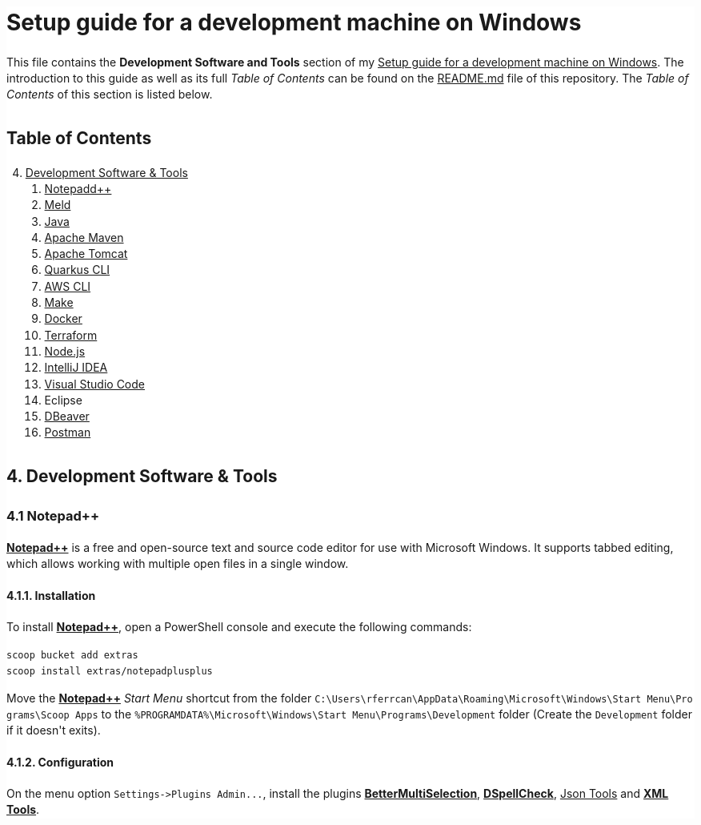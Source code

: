 # Setup guide for a development machine on Windows

This file contains the **Development Software and Tools** section of my [Setup guide for a development machine on Windows](https://github.com/EnduranceCode/windows-development-machine). The introduction to this guide as well as its full *Table of Contents* can be found on the [README.md](./README.md) file of this repository. The *Table of Contents* of this section is listed below.

## Table of Contents

4. [Development Software & Tools](#4-development-software--tools)
    1. [Notepadd++](#41-notepad)
    2. [Meld](#42-meld)
    3. [Java](#43-java)
    4. [Apache Maven](#44-apache-maven)
    5. [Apache Tomcat](#45-apache-tomcat)
    6. [Quarkus CLI](#46-quarkus-cli)
    7. [AWS CLI](#47-aws-cli)
    8. [Make](#48-make)
    9. [Docker](#49-docker)
    10. [Terraform](#410-terraform)
    11. [Node.js](#411-nodejs)
    12. [IntelliJ IDEA](#412-intellij-idea)
    13. [Visual Studio Code](#413-visual-studio-code)
    14. Eclipse
    15. [DBeaver](#415-dbeaver)
    16. [Postman](#416-postman)

## 4. Development Software & Tools

### 4.1 Notepad++

[**Notepad++**](https://notepad-plus-plus.org/) is a free and open-source text and source code editor for use with Microsoft Windows. It supports tabbed editing, which allows working with multiple open files in a single window.

#### 4.1.1. Installation

To install [**Notepad++**](https://notepad-plus-plus.org/), open a PowerShell console and execute the following commands:

    scoop bucket add extras
    scoop install extras/notepadplusplus

Move the [**Notepad++**](https://notepad-plus-plus.org/) *Start Menu* shortcut from the folder `C:\Users\rferrcan\AppData\Roaming\Microsoft\Windows\Start Menu\Programs\Scoop Apps` to the `%PROGRAMDATA%\Microsoft\Windows\Start Menu\Programs\Development` folder (Create the `Development` folder if it doesn't exits).

#### 4.1.2. Configuration

On the menu option `Settings->Plugins Admin...`, install the plugins [**BetterMultiSelection**](https://github.com/dail8859/BetterMultiSelection), [**DSpellCheck**](https://github.com/Predelnik/DSpellCheck), [Json Tools](https://github.com/molsonkiko/JsonToolsNppPlugin) and [**XML Tools**](https://github.com/morbac/xmltools).

